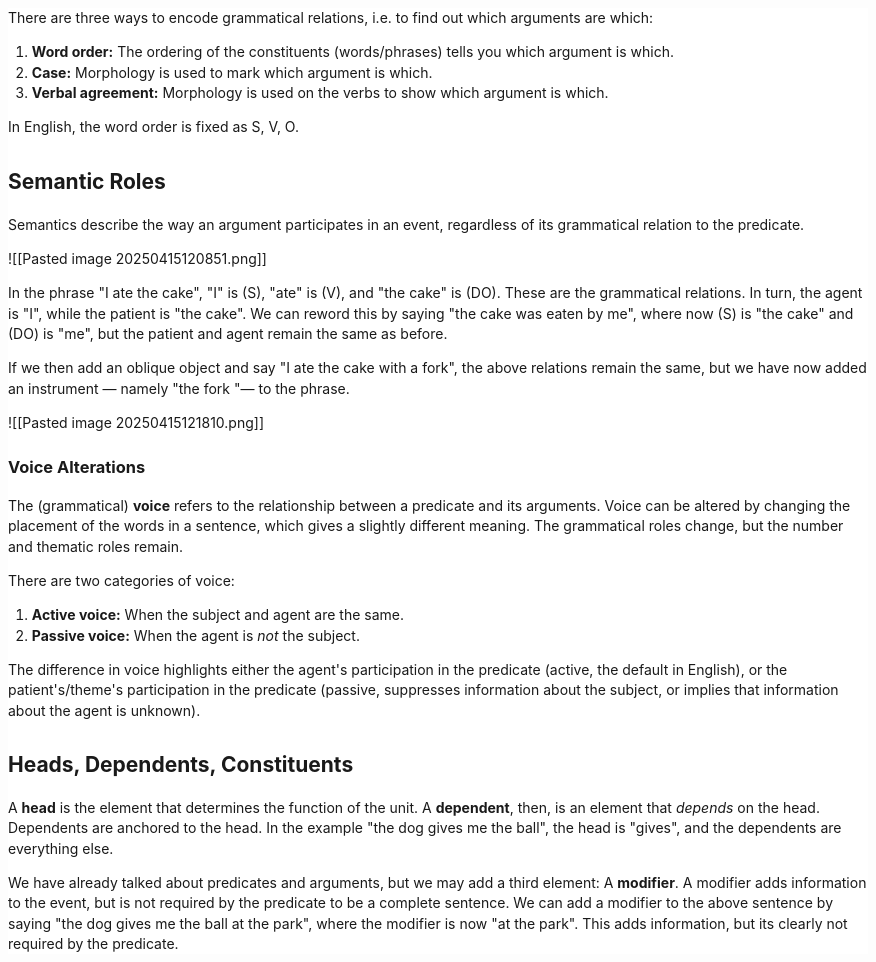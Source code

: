 There are three ways to encode grammatical relations, i.e. to find out which arguments are which:

1. **Word order:** The ordering of the constituents (words/phrases) tells you which argument is which.
2. **Case:** Morphology is used to mark which argument is which.
3. **Verbal agreement:** Morphology is used on the verbs to show which argument is which.

In English, the word order is fixed as S, V, O.

## Semantic Roles

Semantics describe the way an argument participates in an event, regardless of its grammatical relation to the predicate.
<br>

![[Pasted image 20250415120851.png]]
<br>

In the phrase "I ate the cake", "I" is (S), "ate" is (V), and "the cake" is (DO). These are the grammatical relations. In turn, the agent is "I", while the patient is "the cake". We can reword this by saying "the cake was eaten by me", where now (S) is "the cake" and (DO) is "me", but the patient and agent remain the same as before.

If we then add an oblique object and say "I ate the cake with a fork", the above relations remain the same, but we have now added an instrument — namely "the fork "— to the phrase.
<br>

![[Pasted image 20250415121810.png]]
<br>

### Voice Alterations

The (grammatical) **voice** refers to the relationship between a predicate and its arguments. Voice can be altered by changing the placement of the words in a sentence, which gives a slightly different meaning. The grammatical roles change, but the number and thematic roles remain.

There are two categories of voice:

1. **Active voice:** When the subject and agent are the same.
2. **Passive voice:** When the agent is *not* the subject.

The difference in voice highlights either the agent's participation in the predicate (active, the default in English), or the patient's/theme's participation in the predicate (passive, suppresses information about the subject, or implies that information about the agent is unknown).

## Heads, Dependents, Constituents

A **head** is the element that determines the function of the unit. A **dependent**, then, is an element that *depends* on the head. Dependents are anchored to the head. In the example "the dog gives me the ball", the head is "gives", and the dependents are everything else.

We have already talked about predicates and arguments, but we may add a third element: A **modifier**. A modifier adds information to the event, but is not required by the predicate to be a complete sentence. We can add a modifier to the above sentence by saying "the dog gives me the ball at the park", where the modifier is now "at the park". This adds information, but its clearly not required by the predicate.
